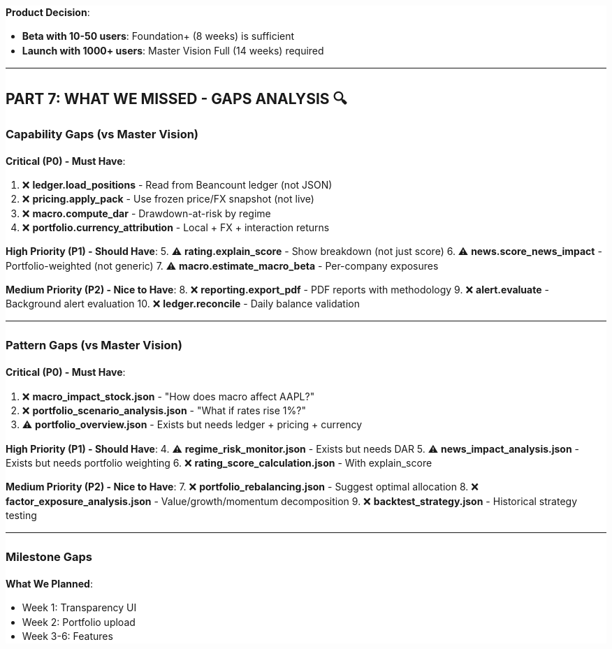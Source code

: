 **Product Decision**:
- **Beta with 10-50 users**: Foundation+ (8 weeks) is sufficient
- **Launch with 1000+ users**: Master Vision Full (14 weeks) required

---

## PART 7: WHAT WE MISSED - GAPS ANALYSIS 🔍

### Capability Gaps (vs Master Vision)

**Critical (P0) - Must Have**:
1. ❌ **ledger.load_positions** - Read from Beancount ledger (not JSON)
2. ❌ **pricing.apply_pack** - Use frozen price/FX snapshot (not live)
3. ❌ **macro.compute_dar** - Drawdown-at-risk by regime
4. ❌ **portfolio.currency_attribution** - Local + FX + interaction returns

**High Priority (P1) - Should Have**:
5. ⚠️ **rating.explain_score** - Show breakdown (not just score)
6. ⚠️ **news.score_news_impact** - Portfolio-weighted (not generic)
7. ⚠️ **macro.estimate_macro_beta** - Per-company exposures

**Medium Priority (P2) - Nice to Have**:
8. ❌ **reporting.export_pdf** - PDF reports with methodology
9. ❌ **alert.evaluate** - Background alert evaluation
10. ❌ **ledger.reconcile** - Daily balance validation

---

### Pattern Gaps (vs Master Vision)

**Critical (P0) - Must Have**:
1. ❌ **macro_impact_stock.json** - "How does macro affect AAPL?"
2. ❌ **portfolio_scenario_analysis.json** - "What if rates rise 1%?"
3. ⚠️ **portfolio_overview.json** - Exists but needs ledger + pricing + currency

**High Priority (P1) - Should Have**:
4. ⚠️ **regime_risk_monitor.json** - Exists but needs DAR
5. ⚠️ **news_impact_analysis.json** - Exists but needs portfolio weighting
6. ❌ **rating_score_calculation.json** - With explain_score

**Medium Priority (P2) - Nice to Have**:
7. ❌ **portfolio_rebalancing.json** - Suggest optimal allocation
8. ❌ **factor_exposure_analysis.json** - Value/growth/momentum decomposition
9. ❌ **backtest_strategy.json** - Historical strategy testing

---

### Milestone Gaps

**What We Planned**:
- Week 1: Transparency UI
- Week 2: Portfolio upload
- Week 3-6: Features
